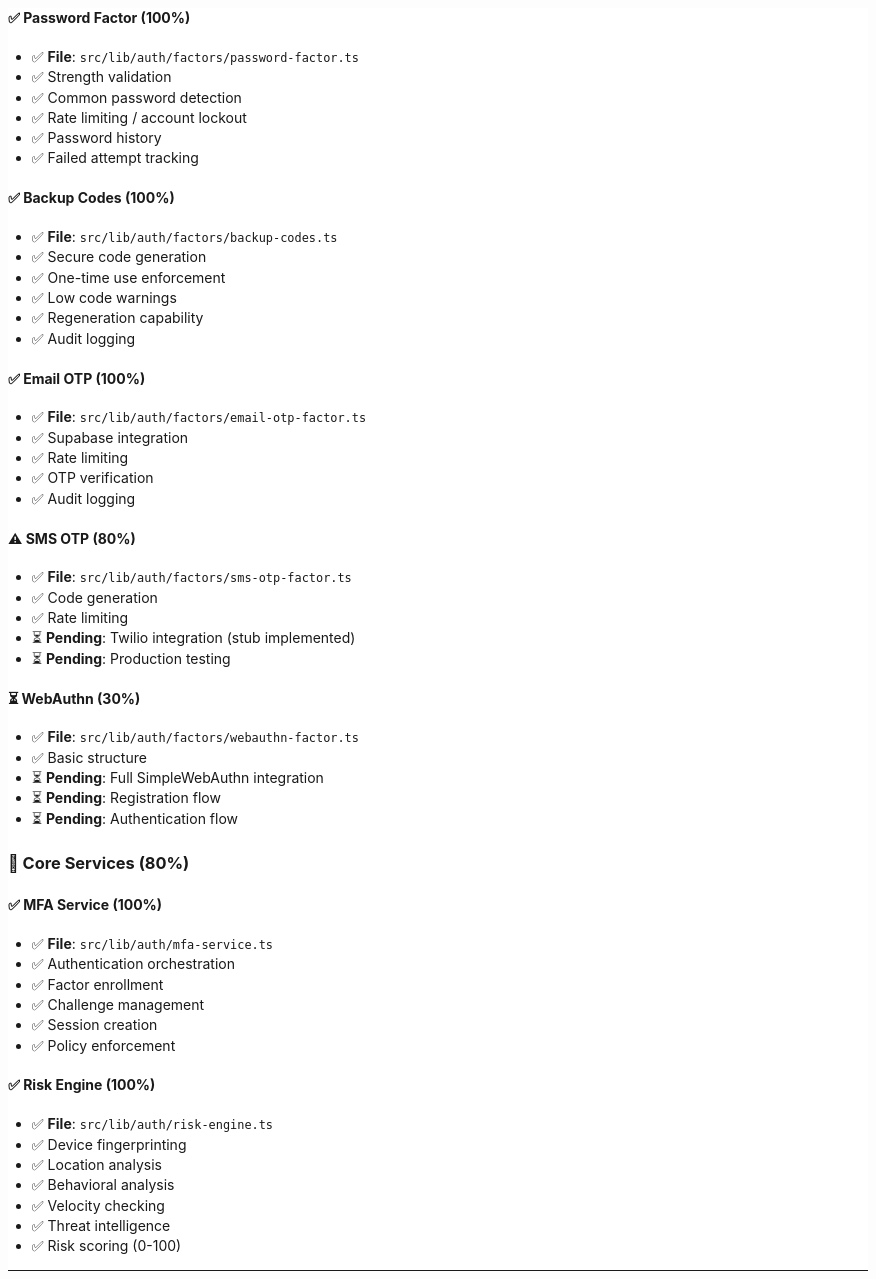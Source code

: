 #### ✅ Password Factor (100%)
- ✅ **File**: `src/lib/auth/factors/password-factor.ts`
- ✅ Strength validation
- ✅ Common password detection
- ✅ Rate limiting / account lockout
- ✅ Password history
- ✅ Failed attempt tracking

#### ✅ Backup Codes (100%)
- ✅ **File**: `src/lib/auth/factors/backup-codes.ts`
- ✅ Secure code generation
- ✅ One-time use enforcement
- ✅ Low code warnings
- ✅ Regeneration capability
- ✅ Audit logging

#### ✅ Email OTP (100%)
- ✅ **File**: `src/lib/auth/factors/email-otp-factor.ts`
- ✅ Supabase integration
- ✅ Rate limiting
- ✅ OTP verification
- ✅ Audit logging

#### ⚠️ SMS OTP (80%)
- ✅ **File**: `src/lib/auth/factors/sms-otp-factor.ts`
- ✅ Code generation
- ✅ Rate limiting
- ⏳ **Pending**: Twilio integration (stub implemented)
- ⏳ **Pending**: Production testing

#### ⏳ WebAuthn (30%)
- ✅ **File**: `src/lib/auth/factors/webauthn-factor.ts`
- ✅ Basic structure
- ⏳ **Pending**: Full SimpleWebAuthn integration
- ⏳ **Pending**: Registration flow
- ⏳ **Pending**: Authentication flow

### 🧠 Core Services (80%)

#### ✅ MFA Service (100%)
- ✅ **File**: `src/lib/auth/mfa-service.ts`
- ✅ Authentication orchestration
- ✅ Factor enrollment
- ✅ Challenge management
- ✅ Session creation
- ✅ Policy enforcement

#### ✅ Risk Engine (100%)
- ✅ **File**: `src/lib/auth/risk-engine.ts`
- ✅ Device fingerprinting
- ✅ Location analysis
- ✅ Behavioral analysis
- ✅ Velocity checking
- ✅ Threat intelligence
- ✅ Risk scoring (0-100)

---